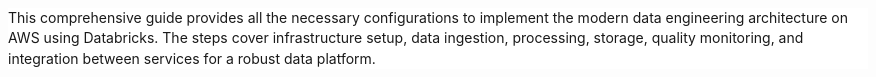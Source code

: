 This comprehensive guide provides all the necessary configurations to implement the modern data engineering architecture on AWS using Databricks. The steps cover infrastructure setup, data ingestion, processing, storage, quality monitoring, and integration between services for a robust data platform.
